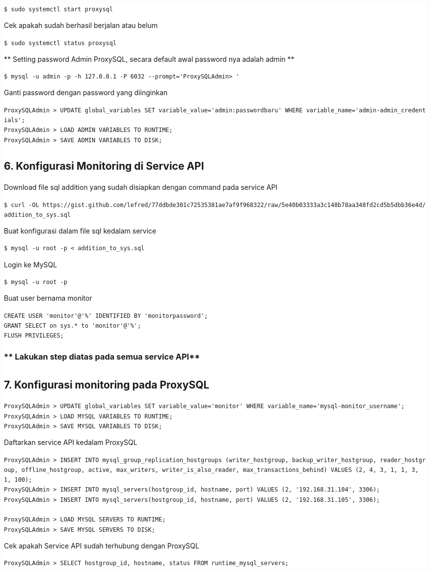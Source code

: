 ```
$ sudo systemctl start proxysql
```
Cek apakah sudah berhasil berjalan atau belum
```
$ sudo systemctl status proxysql
```
** Setting password Admin ProxySQL, secara default awal password nya adalah admin **
```
$ mysql -u admin -p -h 127.0.0.1 -P 6032 --prompt='ProxySQLAdmin> '
```
Ganti password dengan password yang diinginkan
```
ProxySQLAdmin > UPDATE global_variables SET variable_value='admin:passwordbaru' WHERE variable_name='admin-admin_credentials';
ProxySQLAdmin > LOAD ADMIN VARIABLES TO RUNTIME;
ProxySQLAdmin > SAVE ADMIN VARIABLES TO DISK;
```
## 6. Konfigurasi Monitoring di Service API
Download file sql addition yang sudah disiapkan dengan command pada service API
```
$ curl -OL https://gist.github.com/lefred/77ddbde301c72535381ae7af9f968322/raw/5e40b03333a3c148b78aa348fd2cd5b5dbb36e4d/addition_to_sys.sql
```
Buat konfigurasi dalam file sql kedalam service
```
$ mysql -u root -p < addition_to_sys.sql
```
Login ke MySQL
```
$ mysql -u root -p
```
Buat user bernama monitor
```
CREATE USER 'monitor'@'%' IDENTIFIED BY 'monitorpassword';
GRANT SELECT on sys.* to 'monitor'@'%';
FLUSH PRIVILEGES;
```
### ** Lakukan step diatas pada semua service API**
## 7. Konfigurasi monitoring pada ProxySQL
```
ProxySQLAdmin > UPDATE global_variables SET variable_value='monitor' WHERE variable_name='mysql-monitor_username';
ProxySQLAdmin > LOAD MYSQL VARIABLES TO RUNTIME;
ProxySQLAdmin > SAVE MYSQL VARIABLES TO DISK;
```
Daftarkan service API kedalam ProxySQL
```
ProxySQLAdmin > INSERT INTO mysql_group_replication_hostgroups (writer_hostgroup, backup_writer_hostgroup, reader_hostgroup, offline_hostgroup, active, max_writers, writer_is_also_reader, max_transactions_behind) VALUES (2, 4, 3, 1, 1, 3, 1, 100);
ProxySQLAdmin > INSERT INTO mysql_servers(hostgroup_id, hostname, port) VALUES (2, '192.168.31.104', 3306);
ProxySQLAdmin > INSERT INTO mysql_servers(hostgroup_id, hostname, port) VALUES (2, '192.168.31.105', 3306);

ProxySQLAdmin > LOAD MYSQL SERVERS TO RUNTIME;
ProxySQLAdmin > SAVE MYSQL SERVERS TO DISK;
```
Cek apakah Service API sudah terhubung dengan ProxySQL
```
ProxySQLAdmin > SELECT hostgroup_id, hostname, status FROM runtime_mysql_servers;
```
